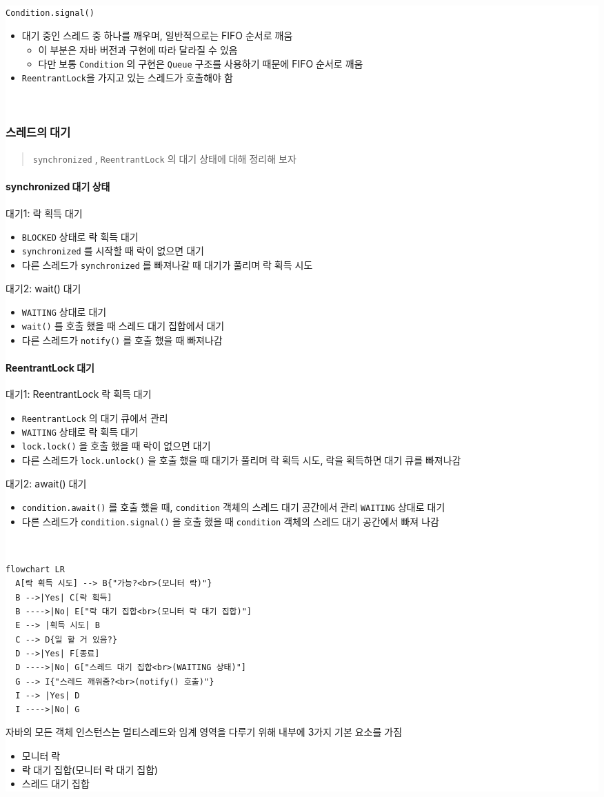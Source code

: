 `Condition.signal()`
- 대기 중인 스레드 중 하나를 깨우며, 일반적으로는 FIFO 순서로 깨움
  - 이 부분은 자바 버전과 구현에 따라 달라질 수 있음
  - 다만 보통 `Condition` 의 구현은 `Queue` 구조를 사용하기 때문에 FIFO 순서로 깨움
- `ReentrantLock`을 가지고 있는 스레드가 호출해야 함

<br>

### 스레드의 대기
> `synchronized` , `ReentrantLock` 의 대기 상태에 대해 정리해 보자

#### synchronized 대기 상태
대기1: 락 획득 대기
- `BLOCKED` 상태로 락 획득 대기
- `synchronized` 를 시작할 때 락이 없으면 대기
- 다른 스레드가 `synchronized` 를 빠져나갈 때 대기가 풀리며 락 획득 시도 

대기2: wait() 대기
- `WAITING` 상대로 대기
- `wait()` 를 호출 했을 때 스레드 대기 집합에서 대기
- 다른 스레드가 `notify()` 를 호출 했을 때 빠져나감

#### ReentrantLock 대기
대기1: ReentrantLock 락 획득 대기
- `ReentrantLock` 의 대기 큐에서 관리
- `WAITING` 상태로 락 획득 대기
- `lock.lock()` 을 호출 했을 때 락이 없으면 대기
- 다른 스레드가 `lock.unlock()` 을 호출 했을 때 대기가 풀리며 락 획득 시도, 락을 획득하면 대기 큐를 빠져나감

대기2: await() 대기
- `condition.await()` 를 호출 했을 때, `condition` 객체의 스레드 대기 공간에서 관리 `WAITING` 상대로 대기
- 다른 스레드가 `condition.signal()` 을 호출 했을 때 `condition` 객체의 스레드 대기 공간에서 빠져 나감

<br>

```mermaid
flowchart LR
  A[락 획득 시도] --> B{"가능?<br>(모니터 락)"}
  B -->|Yes| C[락 획득]
  B ---->|No| E["락 대기 집합<br>(모니터 락 대기 집합)"]
  E --> |획득 시도| B
  C --> D{일 할 거 있음?}
  D -->|Yes| F[종료]
  D ---->|No| G["스레드 대기 집합<br>(WAITING 상태)"]
  G --> I{"스레드 깨워줌?<br>(notify() 호출)"}
  I --> |Yes| D
  I ---->|No| G
```

자바의 모든 객체 인스턴스는 멀티스레드와 임계 영역을 다루기 위해 내부에 3가지 기본 요소를 가짐
- 모니터 락
- 락 대기 집합(모니터 락 대기 집합)
- 스레드 대기 집합
